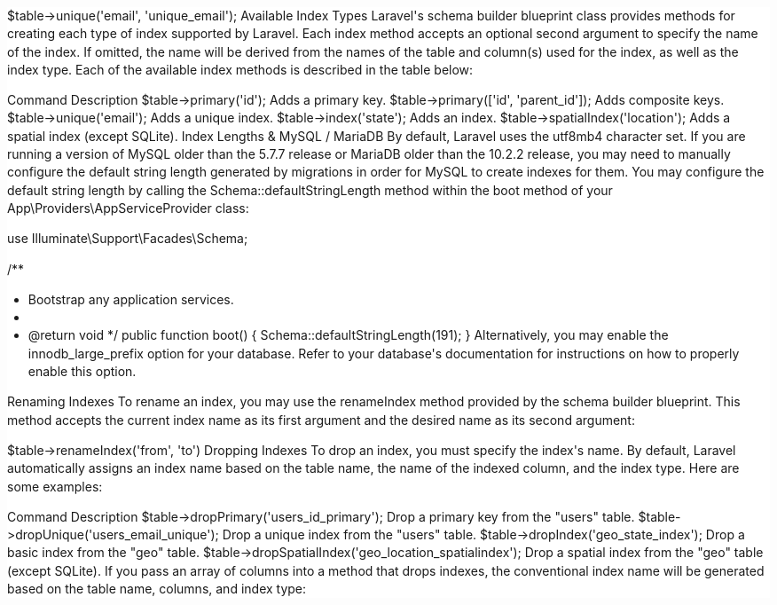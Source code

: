 $table->unique('email', 'unique_email');
Available Index Types
Laravel's schema builder blueprint class provides methods for creating each type of index supported by Laravel. Each index method accepts an optional second argument to specify the name of the index. If omitted, the name will be derived from the names of the table and column(s) used for the index, as well as the index type. Each of the available index methods is described in the table below:

Command	Description
$table->primary('id');	Adds a primary key.
$table->primary(['id', 'parent_id']);	Adds composite keys.
$table->unique('email');	Adds a unique index.
$table->index('state');	Adds an index.
$table->spatialIndex('location');	Adds a spatial index (except SQLite).
Index Lengths & MySQL / MariaDB
By default, Laravel uses the utf8mb4 character set. If you are running a version of MySQL older than the 5.7.7 release or MariaDB older than the 10.2.2 release, you may need to manually configure the default string length generated by migrations in order for MySQL to create indexes for them. You may configure the default string length by calling the Schema::defaultStringLength method within the boot method of your App\Providers\AppServiceProvider class:

use Illuminate\Support\Facades\Schema;

/**
 * Bootstrap any application services.
 *
 * @return void
 */
public function boot()
{
    Schema::defaultStringLength(191);
}
Alternatively, you may enable the innodb_large_prefix option for your database. Refer to your database's documentation for instructions on how to properly enable this option.

Renaming Indexes
To rename an index, you may use the renameIndex method provided by the schema builder blueprint. This method accepts the current index name as its first argument and the desired name as its second argument:

$table->renameIndex('from', 'to')
Dropping Indexes
To drop an index, you must specify the index's name. By default, Laravel automatically assigns an index name based on the table name, the name of the indexed column, and the index type. Here are some examples:

Command	Description
$table->dropPrimary('users_id_primary');	Drop a primary key from the "users" table.
$table->dropUnique('users_email_unique');	Drop a unique index from the "users" table.
$table->dropIndex('geo_state_index');	Drop a basic index from the "geo" table.
$table->dropSpatialIndex('geo_location_spatialindex');	Drop a spatial index from the "geo" table (except SQLite).
If you pass an array of columns into a method that drops indexes, the conventional index name will be generated based on the table name, columns, and index type:
